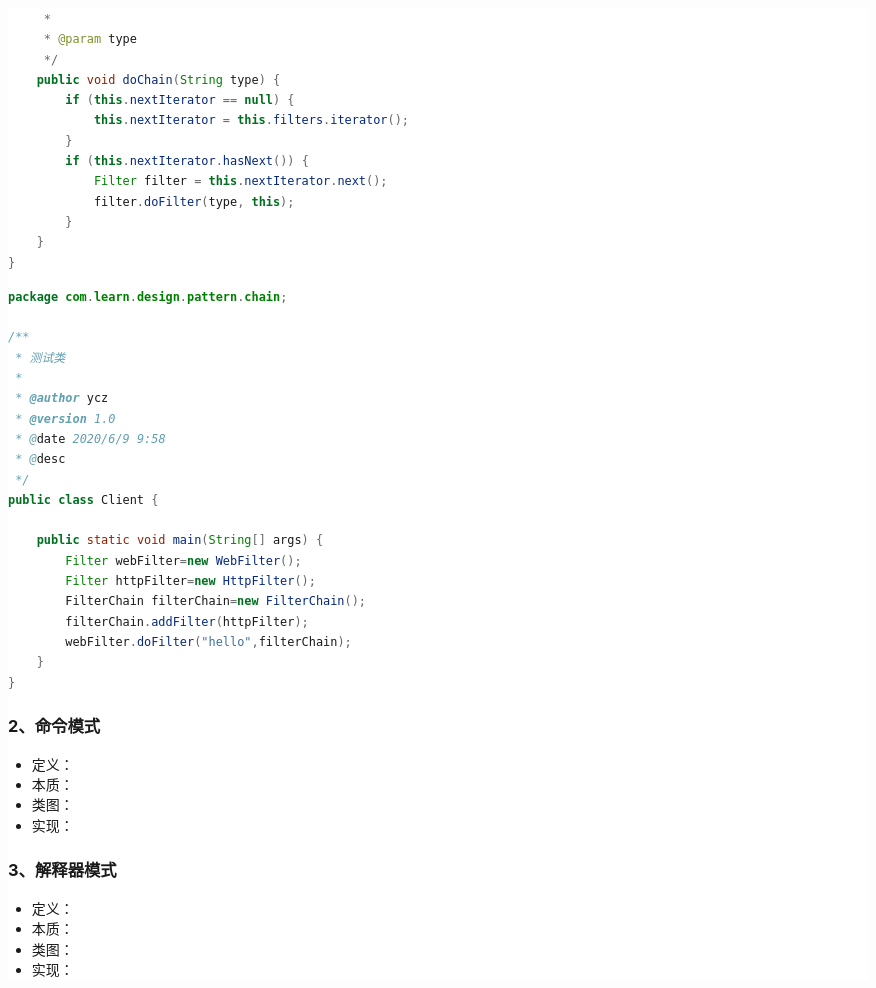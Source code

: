   ```java
       *
       * @param type
       */
      public void doChain(String type) {
          if (this.nextIterator == null) {
              this.nextIterator = this.filters.iterator();
          }
          if (this.nextIterator.hasNext()) {
              Filter filter = this.nextIterator.next();
              filter.doFilter(type, this);
          }
      }
  }
  ```

  ```java
  package com.learn.design.pattern.chain;
  
  /**
   * 测试类
   *
   * @author ycz
   * @version 1.0
   * @date 2020/6/9 9:58
   * @desc
   */
  public class Client {
  
      public static void main(String[] args) {
          Filter webFilter=new WebFilter();
          Filter httpFilter=new HttpFilter();
          FilterChain filterChain=new FilterChain();
          filterChain.addFilter(httpFilter);
          webFilter.doFilter("hello",filterChain);
      }
  }
  ```

  

### 2、命令模式

- 定义：
- 本质：
- 类图：
- 实现：

### 3、解释器模式

- 定义：
- 本质：
- 类图：
- 实现：
